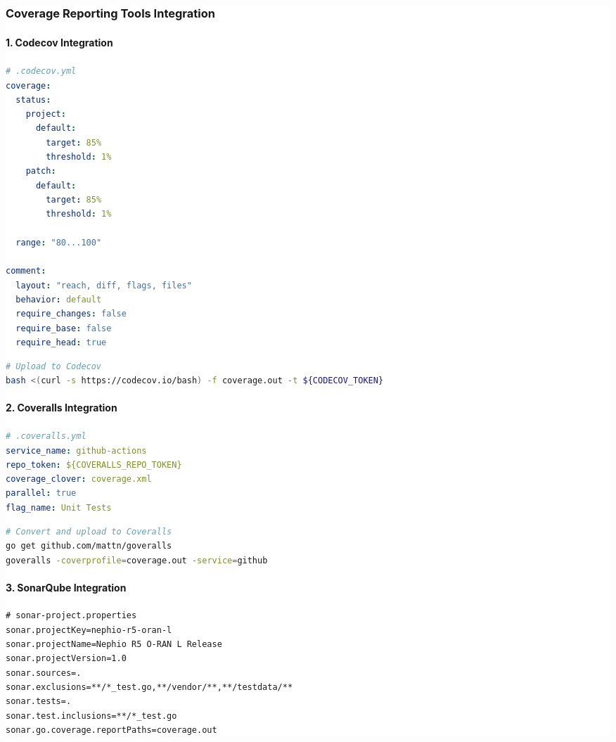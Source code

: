 ### Coverage Reporting Tools Integration

#### 1. Codecov Integration

```yaml
# .codecov.yml
coverage:
  status:
    project:
      default:
        target: 85%
        threshold: 1%
    patch:
      default:
        target: 85%
        threshold: 1%
  
  range: "80...100"
  
comment:
  layout: "reach, diff, flags, files"
  behavior: default
  require_changes: false
  require_base: false
  require_head: true
```

```bash
# Upload to Codecov
bash <(curl -s https://codecov.io/bash) -f coverage.out -t ${CODECOV_TOKEN}
```

#### 2. Coveralls Integration

```yaml
# .coveralls.yml
service_name: github-actions
repo_token: ${COVERALLS_REPO_TOKEN}
coverage_clover: coverage.xml
parallel: true
flag_name: Unit Tests
```

```bash
# Convert and upload to Coveralls
go get github.com/mattn/goveralls
goveralls -coverprofile=coverage.out -service=github
```

#### 3. SonarQube Integration

```properties
# sonar-project.properties
sonar.projectKey=nephio-r5-oran-l
sonar.projectName=Nephio R5 O-RAN L Release
sonar.projectVersion=1.0
sonar.sources=.
sonar.exclusions=**/*_test.go,**/vendor/**,**/testdata/**
sonar.tests=.
sonar.test.inclusions=**/*_test.go
sonar.go.coverage.reportPaths=coverage.out
```
